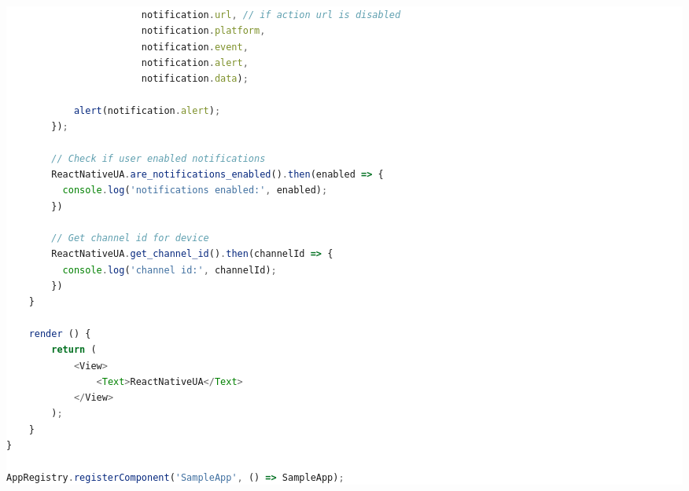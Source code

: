 ```javascript
                        notification.url, // if action url is disabled
                        notification.platform,
                        notification.event,
                        notification.alert,
                        notification.data);

            alert(notification.alert);
        });

        // Check if user enabled notifications
        ReactNativeUA.are_notifications_enabled().then(enabled => {
          console.log('notifications enabled:', enabled);
        })

        // Get channel id for device
        ReactNativeUA.get_channel_id().then(channelId => {
          console.log('channel id:', channelId);
        })
    }

    render () {
        return (
            <View>
                <Text>ReactNativeUA</Text>
            </View>
        );
    }
}

AppRegistry.registerComponent('SampleApp', () => SampleApp);
```
